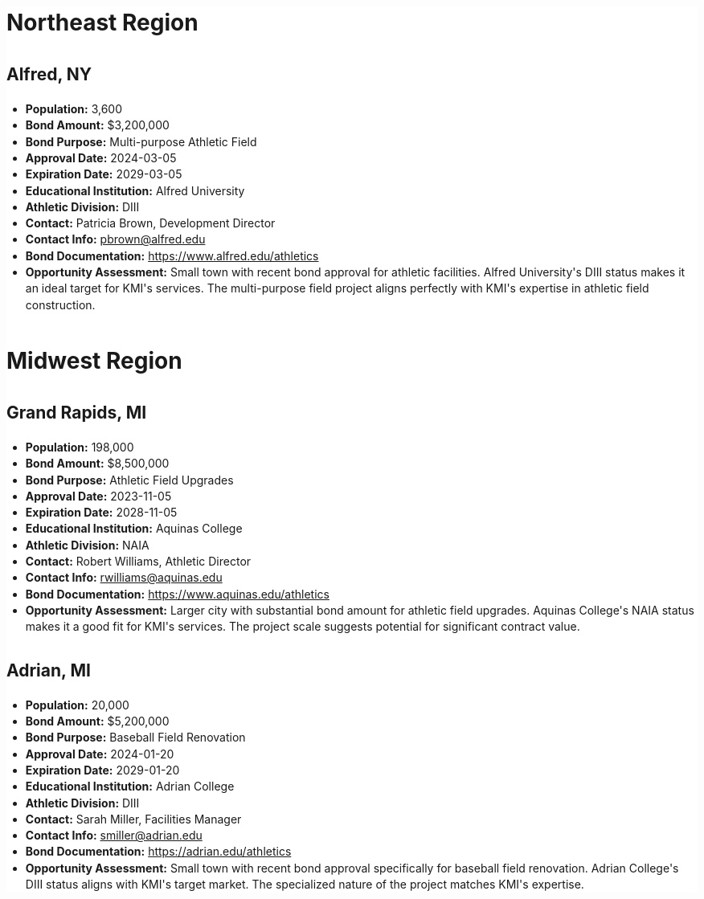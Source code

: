 # Northeast Region

## Alfred, NY
- **Population:** 3,600
- **Bond Amount:** $3,200,000
- **Bond Purpose:** Multi-purpose Athletic Field
- **Approval Date:** 2024-03-05
- **Expiration Date:** 2029-03-05
- **Educational Institution:** Alfred University
- **Athletic Division:** DIII
- **Contact:** Patricia Brown, Development Director
- **Contact Info:** pbrown@alfred.edu
- **Bond Documentation:** https://www.alfred.edu/athletics
- **Opportunity Assessment:** Small town with recent bond approval for athletic facilities. Alfred University's DIII status makes it an ideal target for KMI's services. The multi-purpose field project aligns perfectly with KMI's expertise in athletic field construction.

# Midwest Region

## Grand Rapids, MI
- **Population:** 198,000
- **Bond Amount:** $8,500,000
- **Bond Purpose:** Athletic Field Upgrades
- **Approval Date:** 2023-11-05
- **Expiration Date:** 2028-11-05
- **Educational Institution:** Aquinas College
- **Athletic Division:** NAIA
- **Contact:** Robert Williams, Athletic Director
- **Contact Info:** rwilliams@aquinas.edu
- **Bond Documentation:** https://www.aquinas.edu/athletics
- **Opportunity Assessment:** Larger city with substantial bond amount for athletic field upgrades. Aquinas College's NAIA status makes it a good fit for KMI's services. The project scale suggests potential for significant contract value.

## Adrian, MI
- **Population:** 20,000
- **Bond Amount:** $5,200,000
- **Bond Purpose:** Baseball Field Renovation
- **Approval Date:** 2024-01-20
- **Expiration Date:** 2029-01-20
- **Educational Institution:** Adrian College
- **Athletic Division:** DIII
- **Contact:** Sarah Miller, Facilities Manager
- **Contact Info:** smiller@adrian.edu
- **Bond Documentation:** https://adrian.edu/athletics
- **Opportunity Assessment:** Small town with recent bond approval specifically for baseball field renovation. Adrian College's DIII status aligns with KMI's target market. The specialized nature of the project matches KMI's expertise.
